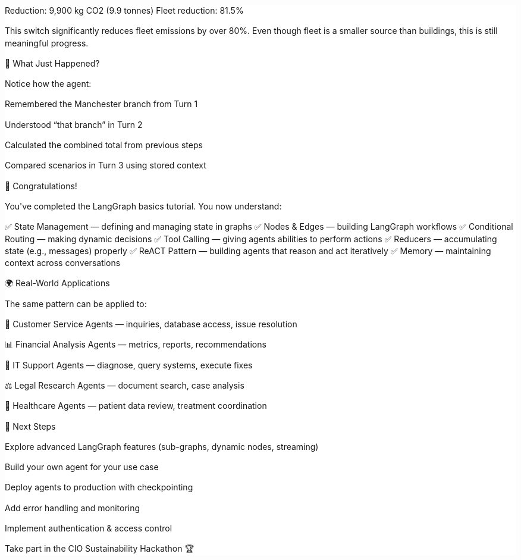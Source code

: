 Reduction: 9,900 kg CO2 (9.9 tonnes)
Fleet reduction: 81.5%

This switch significantly reduces fleet emissions by over 80%. Even though fleet is a smaller source than buildings, this is still meaningful progress.

🧠 What Just Happened?

Notice how the agent:

Remembered the Manchester branch from Turn 1

Understood “that branch” in Turn 2

Calculated the combined total from previous steps

Compared scenarios in Turn 3 using stored context

🥳 Congratulations!

You've completed the LangGraph basics tutorial.
You now understand:

✅ State Management — defining and managing state in graphs
✅ Nodes & Edges — building LangGraph workflows
✅ Conditional Routing — making dynamic decisions
✅ Tool Calling — giving agents abilities to perform actions
✅ Reducers — accumulating state (e.g., messages) properly
✅ ReACT Pattern — building agents that reason and act iteratively
✅ Memory — maintaining context across conversations

🌍 Real-World Applications

The same pattern can be applied to:

💬 Customer Service Agents — inquiries, database access, issue resolution

📊 Financial Analysis Agents — metrics, reports, recommendations

🧰 IT Support Agents — diagnose, query systems, execute fixes

⚖️ Legal Research Agents — document search, case analysis

🏥 Healthcare Agents — patient data review, treatment coordination

🚀 Next Steps

Explore advanced LangGraph features (sub-graphs, dynamic nodes, streaming)

Build your own agent for your use case

Deploy agents to production with checkpointing

Add error handling and monitoring

Implement authentication & access control

Take part in the CIO Sustainability Hackathon 🏆

